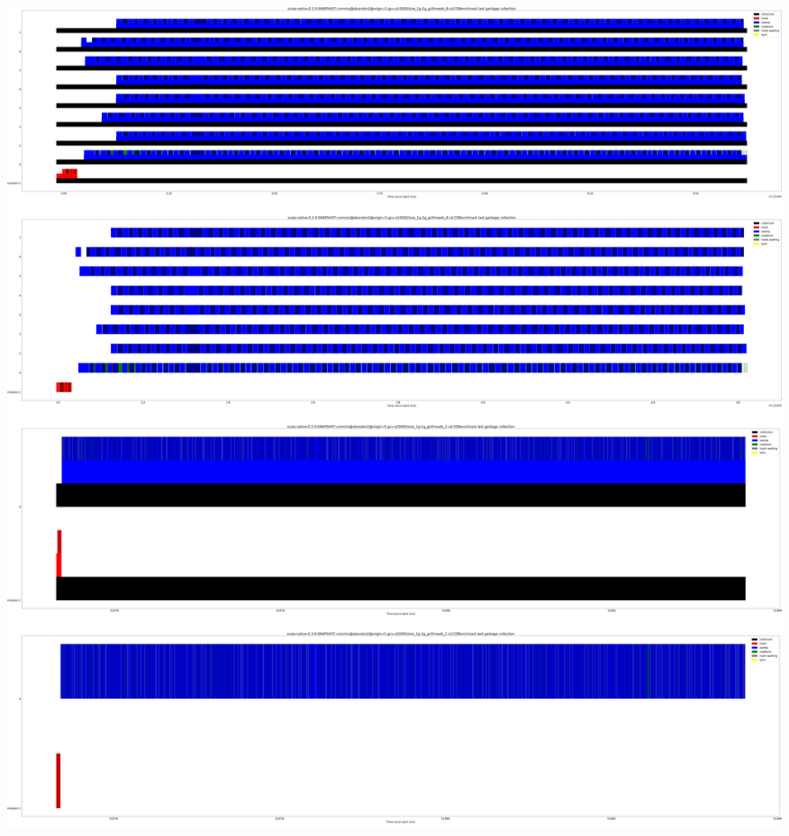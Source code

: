 ![Chart](example_gc_last__conf11_0_cd.CDBenchmark.png)

![Chart](example_gc_last_batches_conf11_0_cd.CDBenchmark.png)

![Chart](example_gc_last__conf12_0_cd.CDBenchmark.png)

![Chart](example_gc_last_batches_conf12_0_cd.CDBenchmark.png)
